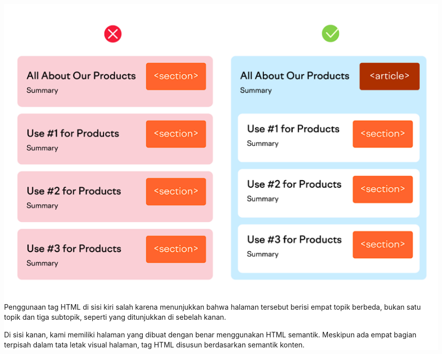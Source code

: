 ![gambar](Aset/asset25HTML.png)

Penggunaan tag HTML di sisi kiri salah karena menunjukkan bahwa halaman tersebut berisi empat topik berbeda, bukan satu topik dan tiga subtopik, seperti yang ditunjukkan di sebelah kanan.

  

Di sisi kanan, kami memiliki halaman yang dibuat dengan benar menggunakan HTML semantik. Meskipun ada empat bagian terpisah dalam tata letak visual halaman, tag HTML disusun berdasarkan semantik konten.
